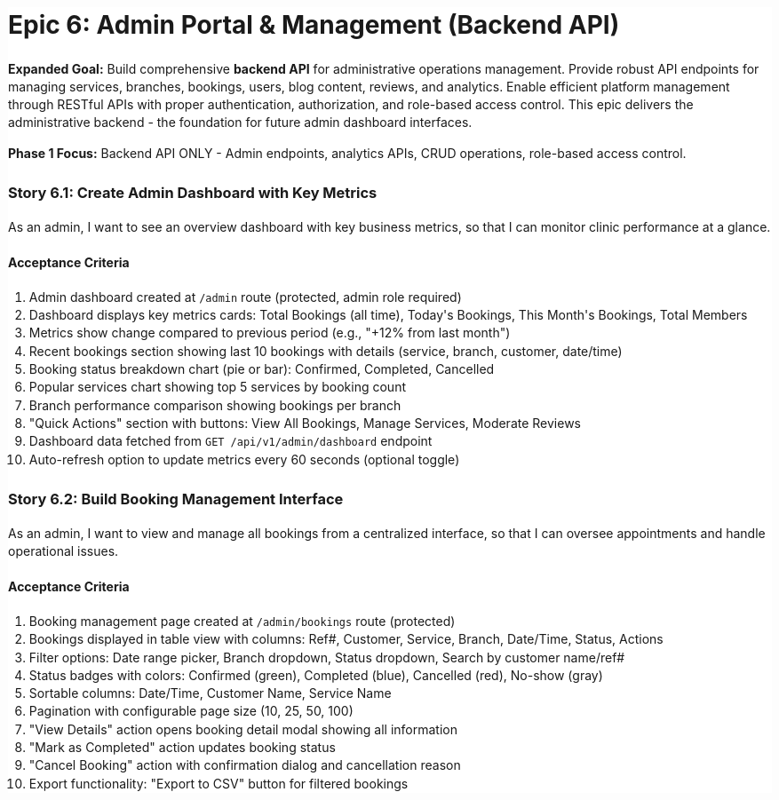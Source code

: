 # Epic 6: Admin Portal & Management (Backend API)

**Expanded Goal:** Build comprehensive **backend API** for administrative operations management. Provide robust API endpoints for managing services, branches, bookings, users, blog content, reviews, and analytics. Enable efficient platform management through RESTful APIs with proper authentication, authorization, and role-based access control. This epic delivers the administrative backend - the foundation for future admin dashboard interfaces.

**Phase 1 Focus:** Backend API ONLY - Admin endpoints, analytics APIs, CRUD operations, role-based access control.

### Story 6.1: Create Admin Dashboard with Key Metrics

As an admin,
I want to see an overview dashboard with key business metrics,
so that I can monitor clinic performance at a glance.

#### Acceptance Criteria
1. Admin dashboard created at `/admin` route (protected, admin role required)
2. Dashboard displays key metrics cards: Total Bookings (all time), Today's Bookings, This Month's Bookings, Total Members
3. Metrics show change compared to previous period (e.g., "+12% from last month")
4. Recent bookings section showing last 10 bookings with details (service, branch, customer, date/time)
5. Booking status breakdown chart (pie or bar): Confirmed, Completed, Cancelled
6. Popular services chart showing top 5 services by booking count
7. Branch performance comparison showing bookings per branch
8. "Quick Actions" section with buttons: View All Bookings, Manage Services, Moderate Reviews
9. Dashboard data fetched from `GET /api/v1/admin/dashboard` endpoint
10. Auto-refresh option to update metrics every 60 seconds (optional toggle)

### Story 6.2: Build Booking Management Interface

As an admin,
I want to view and manage all bookings from a centralized interface,
so that I can oversee appointments and handle operational issues.

#### Acceptance Criteria
1. Booking management page created at `/admin/bookings` route (protected)
2. Bookings displayed in table view with columns: Ref#, Customer, Service, Branch, Date/Time, Status, Actions
3. Filter options: Date range picker, Branch dropdown, Status dropdown, Search by customer name/ref#
4. Status badges with colors: Confirmed (green), Completed (blue), Cancelled (red), No-show (gray)
5. Sortable columns: Date/Time, Customer Name, Service Name
6. Pagination with configurable page size (10, 25, 50, 100)
7. "View Details" action opens booking detail modal showing all information
8. "Mark as Completed" action updates booking status
9. "Cancel Booking" action with confirmation dialog and cancellation reason
10. Export functionality: "Export to CSV" button for filtered bookings
